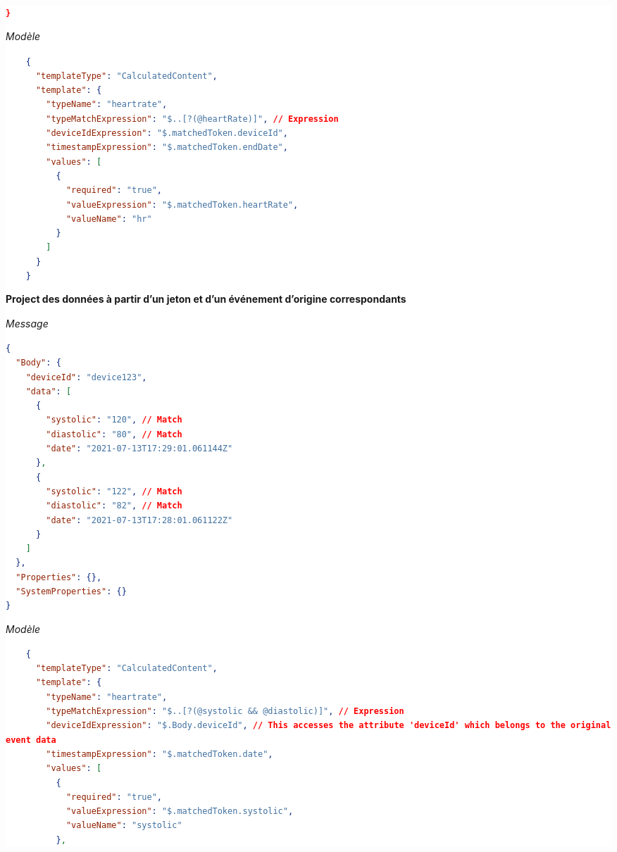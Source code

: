 ```json
}
```

*Modèle*

```json
    {
      "templateType": "CalculatedContent",
      "template": {
        "typeName": "heartrate",
        "typeMatchExpression": "$..[?(@heartRate)]", // Expression
        "deviceIdExpression": "$.matchedToken.deviceId",
        "timestampExpression": "$.matchedToken.endDate",
        "values": [
          {
            "required": "true",
            "valueExpression": "$.matchedToken.heartRate",
            "valueName": "hr"
          }
        ]
      }
    }
```

**Project des données à partir d’un jeton et d’un événement d’origine correspondants**

*Message*

```json
{
  "Body": {
    "deviceId": "device123",
    "data": [
      {
        "systolic": "120", // Match
        "diastolic": "80", // Match 
        "date": "2021-07-13T17:29:01.061144Z"
      },
      {
        "systolic": "122", // Match
        "diastolic": "82", // Match
        "date": "2021-07-13T17:28:01.061122Z"
      }
    ]
  },
  "Properties": {},
  "SystemProperties": {}
}
```

*Modèle*

```json
    {
      "templateType": "CalculatedContent",
      "template": {
        "typeName": "heartrate",
        "typeMatchExpression": "$..[?(@systolic && @diastolic)]", // Expression
        "deviceIdExpression": "$.Body.deviceId", // This accesses the attribute 'deviceId' which belongs to the original event data
        "timestampExpression": "$.matchedToken.date", 
        "values": [
          {
            "required": "true",
            "valueExpression": "$.matchedToken.systolic",
            "valueName": "systolic"
          },
```